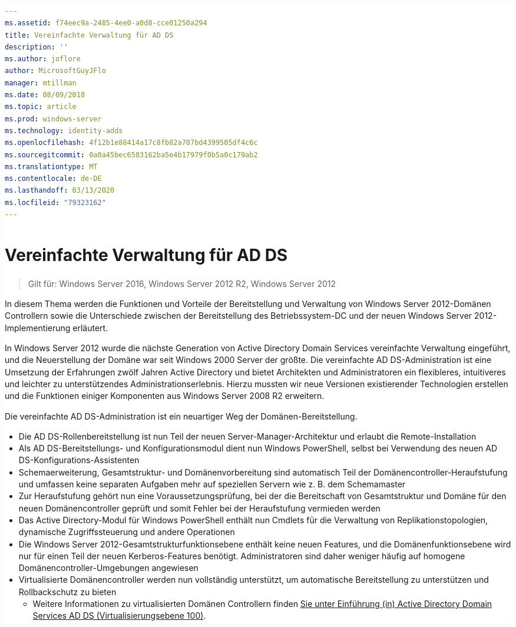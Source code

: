 ```yaml
---
ms.assetid: f74eec9a-2485-4ee0-a0d8-cce01250a294
title: Vereinfachte Verwaltung für AD DS
description: ''
ms.author: joflore
author: MicrosoftGuyJFlo
manager: mtillman
ms.date: 08/09/2018
ms.topic: article
ms.prod: windows-server
ms.technology: identity-adds
ms.openlocfilehash: 4f12b1e88414a17c8fb82a707bd4399505df4c6c
ms.sourcegitcommit: 0a0a45bec6583162ba5e4b17979f0b5a0c179ab2
ms.translationtype: MT
ms.contentlocale: de-DE
ms.lasthandoff: 03/13/2020
ms.locfileid: "79323162"
---
```

# <a name="ad-ds-simplified-administration"></a>Vereinfachte Verwaltung für AD DS

>Gilt für: Windows Server 2016, Windows Server 2012 R2, Windows Server 2012

In diesem Thema werden die Funktionen und Vorteile der Bereitstellung und Verwaltung von Windows Server 2012-Domänen Controllern sowie die Unterschiede zwischen der Bereitstellung des Betriebssystem-DC und der neuen Windows Server 2012-Implementierung erläutert.  
  
In Windows Server 2012 wurde die nächste Generation von Active Directory Domain Services vereinfachte Verwaltung eingeführt, und die Neuerstellung der Domäne war seit Windows 2000 Server der größte. Die vereinfachte AD DS-Administration ist eine Umsetzung der Erfahrungen zwölf Jahren Active Directory und bietet Architekten und Administratoren ein flexibleres, intuitiveres und leichter zu unterstützendes Administrationserlebnis. Hierzu mussten wir neue Versionen existierender Technologien erstellen und die Funktionen einiger Komponenten aus Windows Server 2008 R2 erweitern.  
  
Die vereinfachte AD DS-Administration ist ein neuartiger Weg der Domänen-Bereitstellung.  
  
- Die AD DS-Rollenbereitstellung ist nun Teil der neuen Server-Manager-Architektur und erlaubt die Remote-Installation  
- Als AD DS-Bereitstellungs- und Konfigurationsmodul dient nun Windows PowerShell, selbst bei Verwendung des neuen AD DS-Konfigurations-Assistenten  
- Schemaerweiterung, Gesamtstruktur- und Domänenvorbereitung sind automatisch Teil der Domänencontroller-Heraufstufung und umfassen keine separaten Aufgaben mehr auf speziellen Servern wie z. B. dem Schemamaster  
- Zur Heraufstufung gehört nun eine Voraussetzungsprüfung, bei der die Bereitschaft von Gesamtstruktur und Domäne für den neuen Domänencontroller geprüft und somit Fehler bei der Heraufstufung vermieden werden  
- Das Active Directory-Modul für Windows PowerShell enthält nun Cmdlets für die Verwaltung von Replikationstopologien, dynamische Zugriffssteuerung und andere Operationen  
- Die Windows Server 2012-Gesamtstrukturfunktionsebene enthält keine neuen Features, und die Domänenfunktionsebene wird nur für einen Teil der neuen Kerberos-Features benötigt. Administratoren sind daher weniger häufig auf homogene Domänencontroller-Umgebungen angewiesen  
- Virtualisierte Domänencontroller werden nun vollständig unterstützt, um automatische Bereitstellung zu unterstützen und Rollbackschutz zu bieten  
   - Weitere Informationen zu virtualisierten Domänen Controllern finden [Sie unter Einführung &#40;in&#41; Active Directory Domain Services AD DS &#40;Virtualisierungsebene 100&#41;](../../ad-ds/Introduction-to-Active-Directory-Domain-Services-AD-DS-Virtualization-Level-100.md).
